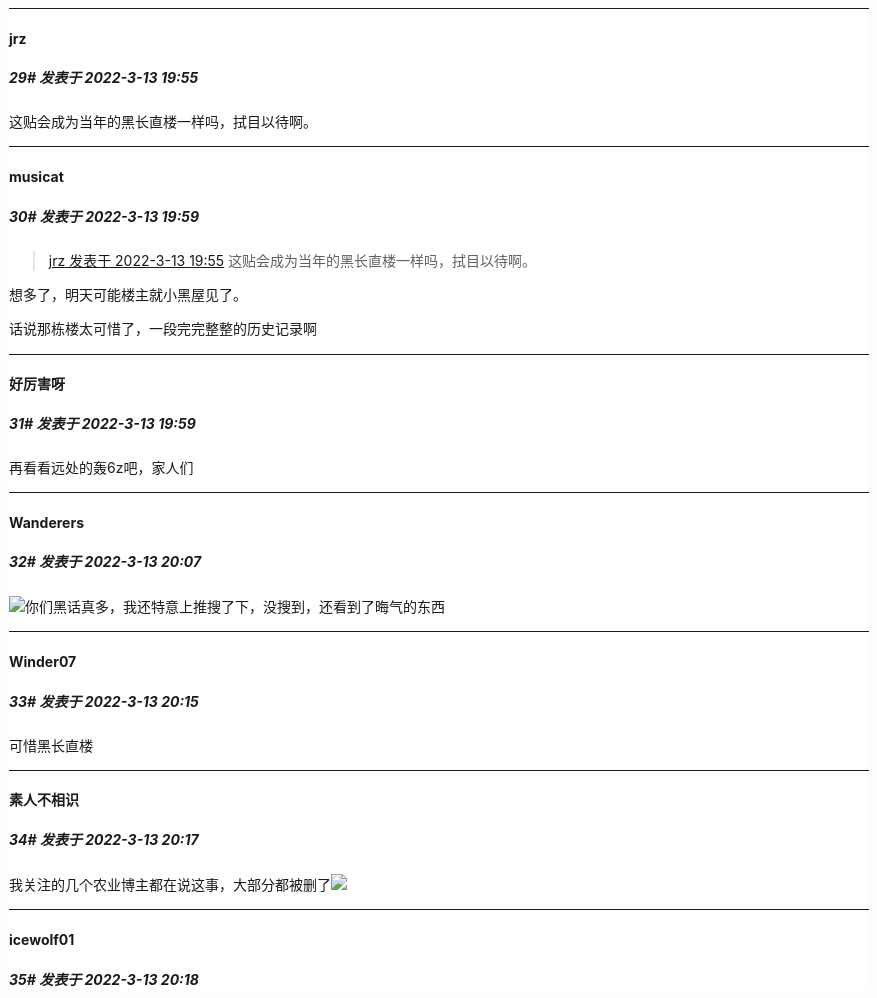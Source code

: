 *****

####  jrz  
##### 29#       发表于 2022-3-13 19:55

这贴会成为当年的黑长直楼一样吗，拭目以待啊。

*****

####  musicat  
##### 30#       发表于 2022-3-13 19:59

<blockquote><a href="httphttps://bbs.saraba1st.com/2b/forum.php?mod=redirect&amp;goto=findpost&amp;pid=55029989&amp;ptid=2057649" target="_blank">jrz 发表于 2022-3-13 19:55</a>
这贴会成为当年的黑长直楼一样吗，拭目以待啊。</blockquote>
想多了，明天可能楼主就小黑屋见了。

话说那栋楼太可惜了，一段完完整整的历史记录啊



*****

####  好厉害呀  
##### 31#       发表于 2022-3-13 19:59

再看看远处的轰6z吧，家人们

*****

####  Wanderers  
##### 32#       发表于 2022-3-13 20:07

<img src="https://static.saraba1st.com/image/smiley/face2017/067.png" referrerpolicy="no-referrer">你们黑话真多，我还特意上推搜了下，没搜到，还看到了晦气的东西

*****

####  Winder07  
##### 33#       发表于 2022-3-13 20:15

可惜黑长直楼

*****

####  素人不相识  
##### 34#       发表于 2022-3-13 20:17

我关注的几个农业博主都在说这事，大部分都被删了<img src="https://static.saraba1st.com/image/smiley/face2017/067.png" referrerpolicy="no-referrer">

*****

####  icewolf01  
##### 35#       发表于 2022-3-13 20:18
